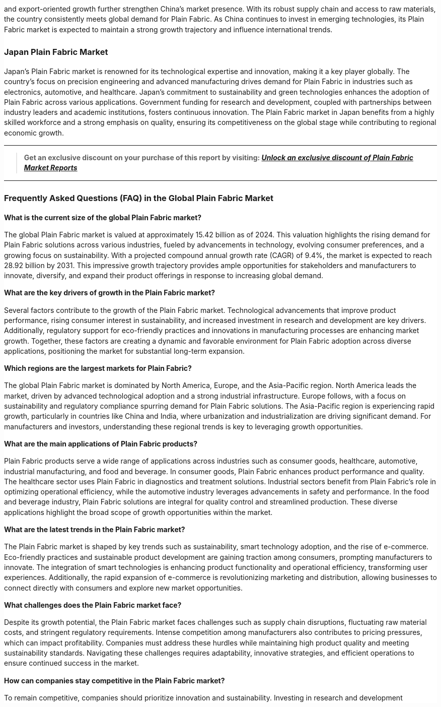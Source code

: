 and export-oriented growth further strengthen China&rsquo;s market presence. With its robust supply chain and access to raw materials, the country consistently meets global demand for Plain Fabric. As China continues to invest in emerging technologies, its Plain Fabric market is expected to maintain a strong growth trajectory and influence international trends.</p><h3>Japan Plain Fabric Market</h3><p>Japan&rsquo;s Plain Fabric market is renowned for its technological expertise and innovation, making it a key player globally. The country&rsquo;s focus on precision engineering and advanced manufacturing drives demand for Plain Fabric in industries such as electronics, automotive, and healthcare. Japan&rsquo;s commitment to sustainability and green technologies enhances the adoption of Plain Fabric across various applications. Government funding for research and development, coupled with partnerships between industry leaders and academic institutions, fosters continuous innovation. The Plain Fabric market in Japan benefits from a highly skilled workforce and a strong emphasis on quality, ensuring its competitiveness on the global stage while contributing to regional economic growth.</p><hr /><blockquote><p><strong>Get an exclusive discount on your purchase of this report by visiting: <em><a href="://marketresearchpulse.com/ask-for-discount/56357?utm_source=Github&amp;utm_medium=029">Unlock an exclusive discount of Plain Fabric Market Reports</a></em>&nbsp;</strong></p></blockquote><hr /><h3>Frequently Asked Questions (FAQ) in the Global Plain Fabric Market</h3><p><strong>What is the current size of the global Plain Fabric market?</strong></p><p>The global Plain Fabric market is valued at approximately 15.42 billion as of 2024. This valuation highlights the rising demand for Plain Fabric solutions across various industries, fueled by advancements in technology, evolving consumer preferences, and a growing focus on sustainability. With a projected compound annual growth rate (CAGR) of 9.4%, the market is expected to reach 28.92 billion by 2031. This impressive growth trajectory provides ample opportunities for stakeholders and manufacturers to innovate, diversify, and expand their product offerings in response to increasing global demand.</p><p><strong>What are the key drivers of growth in the Plain Fabric market?</strong></p><p>Several factors contribute to the growth of the Plain Fabric market. Technological advancements that improve product performance, rising consumer interest in sustainability, and increased investment in research and development are key drivers. Additionally, regulatory support for eco-friendly practices and innovations in manufacturing processes are enhancing market growth. Together, these factors are creating a dynamic and favorable environment for Plain Fabric adoption across diverse applications, positioning the market for substantial long-term expansion.</p><p><strong>Which regions are the largest markets for Plain Fabric?</strong></p><p>The global Plain Fabric market is dominated by North America, Europe, and the Asia-Pacific region. North America leads the market, driven by advanced technological adoption and a strong industrial infrastructure. Europe follows, with a focus on sustainability and regulatory compliance spurring demand for Plain Fabric solutions. The Asia-Pacific region is experiencing rapid growth, particularly in countries like China and India, where urbanization and industrialization are driving significant demand. For manufacturers and investors, understanding these regional trends is key to leveraging growth opportunities.</p><p><strong>What are the main applications of Plain Fabric products?</strong></p><p>Plain Fabric products serve a wide range of applications across industries such as consumer goods, healthcare, automotive, industrial manufacturing, and food and beverage. In consumer goods, Plain Fabric enhances product performance and quality. The healthcare sector uses Plain Fabric in diagnostics and treatment solutions. Industrial sectors benefit from Plain Fabric&rsquo;s role in optimizing operational efficiency, while the automotive industry leverages advancements in safety and performance. In the food and beverage industry, Plain Fabric solutions are integral for quality control and streamlined production. These diverse applications highlight the broad scope of growth opportunities within the market.</p><p><strong>What are the latest trends in the Plain Fabric market?</strong></p><p>The Plain Fabric market is shaped by key trends such as sustainability, smart technology adoption, and the rise of e-commerce. Eco-friendly practices and sustainable product development are gaining traction among consumers, prompting manufacturers to innovate. The integration of smart technologies is enhancing product functionality and operational efficiency, transforming user experiences. Additionally, the rapid expansion of e-commerce is revolutionizing marketing and distribution, allowing businesses to connect directly with consumers and explore new market opportunities.</p><p><strong>What challenges does the Plain Fabric market face?</strong></p><p>Despite its growth potential, the Plain Fabric market faces challenges such as supply chain disruptions, fluctuating raw material costs, and stringent regulatory requirements. Intense competition among manufacturers also contributes to pricing pressures, which can impact profitability. Companies must address these hurdles while maintaining high product quality and meeting sustainability standards. Navigating these challenges requires adaptability, innovative strategies, and efficient operations to ensure continued success in the market.</p><p><strong>How can companies stay competitive in the Plain Fabric market?</strong></p><p>To remain competitive, companies should prioritize innovation and sustainability. Investing in research and development